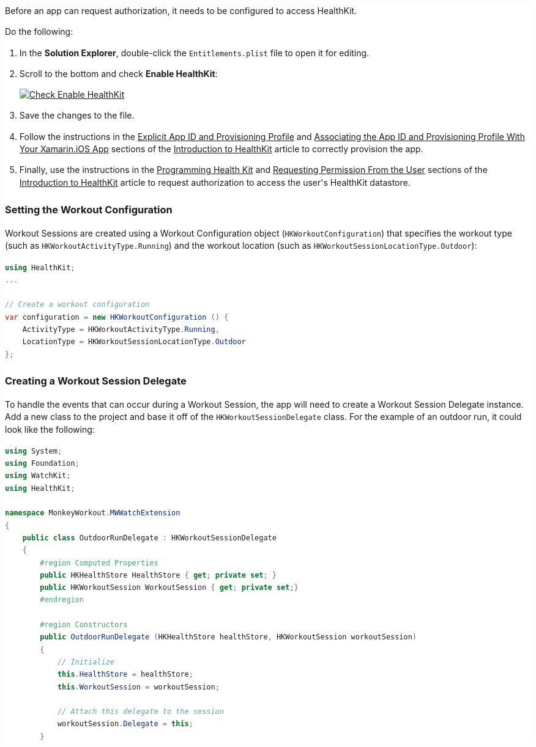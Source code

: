 Before an app can request authorization, it needs to be configured to access HealthKit.

Do the following:

1. In the **Solution Explorer**, double-click the `Entitlements.plist` file to open it for editing.
2. Scroll to the bottom and check **Enable HealthKit**: 

	[![](workout-apps-images/auth01.png "Check Enable HealthKit")](workout-apps-images/auth01.png#lightbox)
3. Save the changes to the file.
4. Follow the instructions in the [Explicit App ID and Provisioning Profile](~/ios/platform/healthkit.md) and [Associating the App ID and Provisioning Profile With Your Xamarin.iOS App](~/ios/platform/healthkit.md) sections of the [Introduction to HealthKit](~/ios/platform/healthkit.md) article to correctly provision the app.
5. Finally, use the instructions in the [Programming Health Kit](~/ios/platform/healthkit.md) and [Requesting Permission From the User](~/ios/platform/healthkit.md) sections of the [Introduction to HealthKit](~/ios/platform/healthkit.md) article to request authorization to access the user's HealthKit datastore.

### Setting the Workout Configuration

Workout Sessions are created using a Workout Configuration object (`HKWorkoutConfiguration`) that specifies the workout type (such as `HKWorkoutActivityType.Running`) and the workout location (such as `HKWorkoutSessionLocationType.Outdoor`):

```csharp
using HealthKit;
...

// Create a workout configuration
var configuration = new HKWorkoutConfiguration () {
	ActivityType = HKWorkoutActivityType.Running,
	LocationType = HKWorkoutSessionLocationType.Outdoor
};
```

### Creating a Workout Session Delegate 

To handle the events that can occur during a Workout Session, the app will need to create a Workout Session Delegate instance. Add a new class to the project and base it off of the `HKWorkoutSessionDelegate` class. For the example of an outdoor run, it could look like the following:

```csharp
using System;
using Foundation;
using WatchKit;
using HealthKit;

namespace MonkeyWorkout.MWWatchExtension
{
	public class OutdoorRunDelegate : HKWorkoutSessionDelegate
	{
		#region Computed Properties
		public HKHealthStore HealthStore { get; private set; }
		public HKWorkoutSession WorkoutSession { get; private set;}
		#endregion

		#region Constructors
		public OutdoorRunDelegate (HKHealthStore healthStore, HKWorkoutSession workoutSession)
		{
			// Initialize
			this.HealthStore = healthStore;
			this.WorkoutSession = workoutSession;

			// Attach this delegate to the session
			workoutSession.Delegate = this;
		}
```